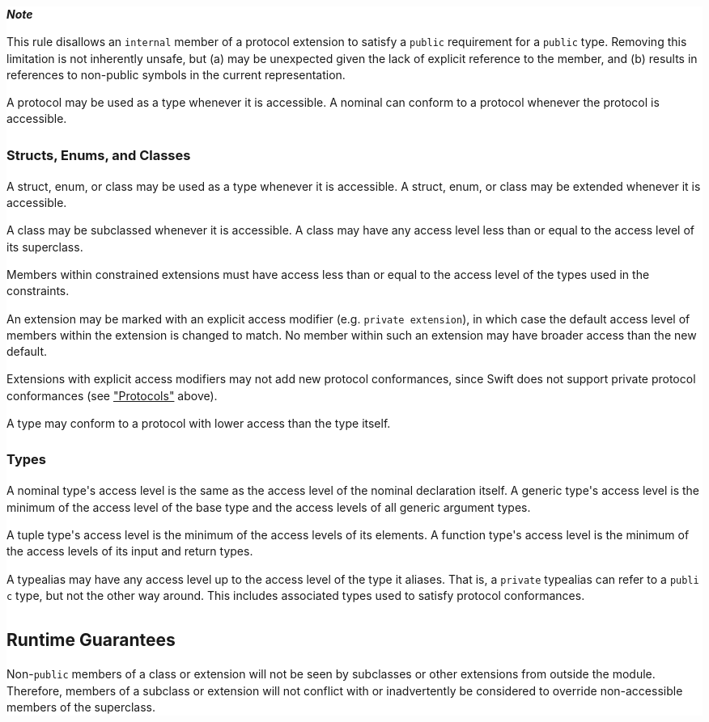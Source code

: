 _**Note**_

This rule disallows an `internal` member of a protocol extension to
satisfy a `public` requirement for a `public` type. Removing this
limitation is not inherently unsafe, but (a) may be unexpected given the
lack of explicit reference to the member, and (b) results in references
to non-public symbols in the current representation.

A protocol may be used as a type whenever it is accessible. A nominal
can conform to a protocol whenever the protocol is accessible.

### Structs, Enums, and Classes

A struct, enum, or class may be used as a type whenever it is
accessible. A struct, enum, or class may be extended whenever it is
accessible.

A class may be subclassed whenever it is accessible. A class may have
any access level less than or equal to the access level of its
superclass.

Members within constrained extensions must have access less than or
equal to the access level of the types used in the constraints.

An extension may be marked with an explicit access modifier (e.g.
`private extension`), in which case the default access level of members
within the extension is changed to match. No member within such an
extension may have broader access than the new default.

Extensions with explicit access modifiers may not add new protocol
conformances, since Swift does not support private protocol conformances
(see ["Protocols"](#protocols) above).

A type may conform to a protocol with lower access than the type itself.

### Types

A nominal type\'s access level is the same as the access level of the
nominal declaration itself. A generic type\'s access level is the
minimum of the access level of the base type and the access levels of
all generic argument types.

A tuple type\'s access level is the minimum of the access levels of its
elements. A function type\'s access level is the minimum of the access
levels of its input and return types.

A typealias may have any access level up to the access level of the type
it aliases. That is, a `private` typealias can refer to a `public` type,
but not the other way around. This includes associated types used to
satisfy protocol conformances.

## Runtime Guarantees

Non-`public` members of a class or extension will not be seen by
subclasses or other extensions from outside the module. Therefore,
members of a subclass or extension will not conflict with or
inadvertently be considered to override non-accessible members of the
superclass.

